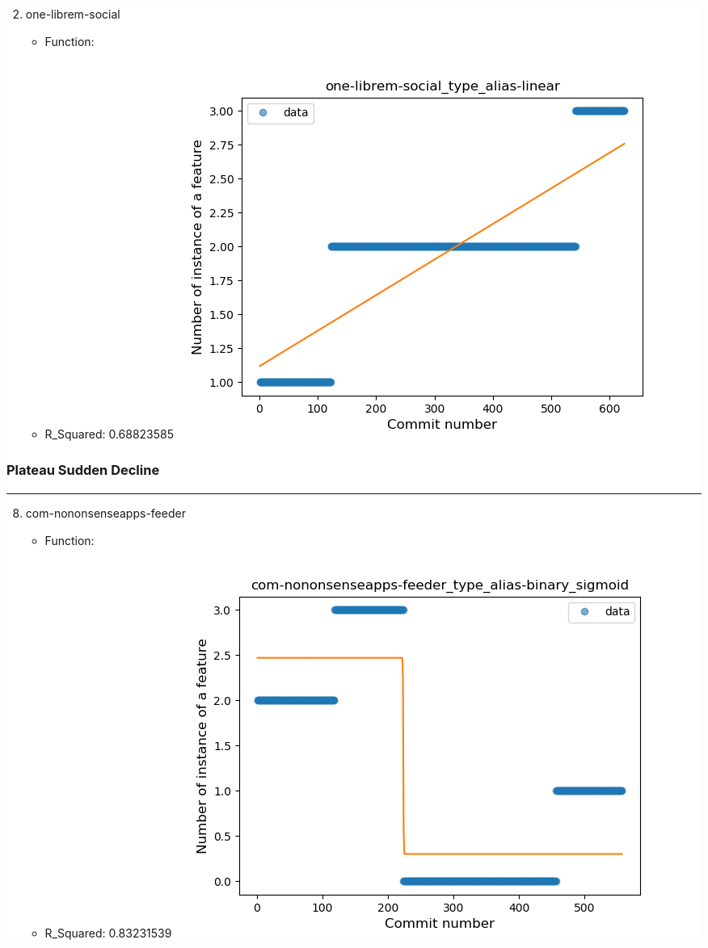 2. one-librem-social

	*  Function: ![equation](http://latex.codecogs.com/svg.latex?0.002625x%20&plus;%201.117585)
	* R_Squared: 0.68823585
 ![one-librem-socialtype_alias](../plots/one-librem-social_type_alias_T1.png)

### <a name="T10">Plateau Sudden Decline</a> 
 ----

8. com-nononsenseapps-feeder

	*  Function: ![equation](http://latex.codecogs.com/svg.latex?%5Cfrac%7B-2.169175%7D%7B1%20&plus;%20%5Cepsilon%5E%28-4.048269%28x%20-223.538423%29%29%7D%20&plus;%202.471155)
	* R_Squared: 0.83231539
 ![com-nononsenseapps-feedertype_alias](../plots/com-nononsenseapps-feeder_type_alias_T10.png)
